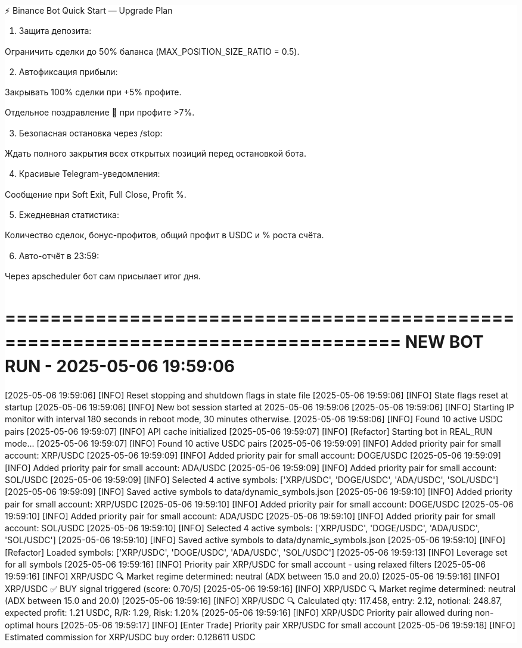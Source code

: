 ⚡ Binance Bot Quick Start — Upgrade Plan

1. Защита депозита:

Ограничить сделки до 50% баланса (MAX_POSITION_SIZE_RATIO = 0.5).

2. Автофиксация прибыли:

Закрывать 100% сделки при +5% профите.

Отдельное поздравление 🎉 при профите >7%.

3. Безопасная остановка через /stop:

Ждать полного закрытия всех открытых позиций перед остановкой бота.

4. Красивые Telegram-уведомления:

Сообщение при Soft Exit, Full Close, Profit %.

5. Ежедневная статистика:

Количество сделок, бонус-профитов, общий профит в USDC и % роста счёта.

6. Авто-отчёт в 23:59:

Через apscheduler бот сам присылает итог дня.

================================================================================
NEW BOT RUN - 2025-05-06 19:59:06
================================================================================

[2025-05-06 19:59:06] [INFO] Reset stopping and shutdown flags in state file
[2025-05-06 19:59:06] [INFO] State flags reset at startup
[2025-05-06 19:59:06] [INFO] New bot session started at 2025-05-06 19:59:06
[2025-05-06 19:59:06] [INFO] Starting IP monitor with interval 180 seconds in reboot mode, 30 minutes otherwise.
[2025-05-06 19:59:06] [INFO] Found 10 active USDC pairs
[2025-05-06 19:59:07] [INFO] API cache initialized
[2025-05-06 19:59:07] [INFO] [Refactor] Starting bot in REAL_RUN mode...
[2025-05-06 19:59:07] [INFO] Found 10 active USDC pairs
[2025-05-06 19:59:09] [INFO] Added priority pair for small account: XRP/USDC
[2025-05-06 19:59:09] [INFO] Added priority pair for small account: DOGE/USDC
[2025-05-06 19:59:09] [INFO] Added priority pair for small account: ADA/USDC
[2025-05-06 19:59:09] [INFO] Added priority pair for small account: SOL/USDC
[2025-05-06 19:59:09] [INFO] Selected 4 active symbols: ['XRP/USDC', 'DOGE/USDC', 'ADA/USDC', 'SOL/USDC']
[2025-05-06 19:59:09] [INFO] Saved active symbols to data/dynamic_symbols.json
[2025-05-06 19:59:10] [INFO] Added priority pair for small account: XRP/USDC
[2025-05-06 19:59:10] [INFO] Added priority pair for small account: DOGE/USDC
[2025-05-06 19:59:10] [INFO] Added priority pair for small account: ADA/USDC
[2025-05-06 19:59:10] [INFO] Added priority pair for small account: SOL/USDC
[2025-05-06 19:59:10] [INFO] Selected 4 active symbols: ['XRP/USDC', 'DOGE/USDC', 'ADA/USDC', 'SOL/USDC']
[2025-05-06 19:59:10] [INFO] Saved active symbols to data/dynamic_symbols.json
[2025-05-06 19:59:10] [INFO] [Refactor] Loaded symbols: ['XRP/USDC', 'DOGE/USDC', 'ADA/USDC', 'SOL/USDC']
[2025-05-06 19:59:13] [INFO] Leverage set for all symbols
[2025-05-06 19:59:16] [INFO] Priority pair XRP/USDC for small account - using relaxed filters
[2025-05-06 19:59:16] [INFO] XRP/USDC 🔍 Market regime determined: neutral (ADX between 15.0 and 20.0)
[2025-05-06 19:59:16] [INFO] XRP/USDC ✅ BUY signal triggered (score: 0.70/5)
[2025-05-06 19:59:16] [INFO] XRP/USDC 🔍 Market regime determined: neutral (ADX between 15.0 and 20.0)
[2025-05-06 19:59:16] [INFO] XRP/USDC 🔍 Calculated qty: 117.458, entry: 2.12, notional: 248.87, expected profit: 1.21 USDC, R/R: 1.29, Risk: 1.20%
[2025-05-06 19:59:16] [INFO] XRP/USDC Priority pair allowed during non-optimal hours
[2025-05-06 19:59:17] [INFO] [Enter Trade] Priority pair XRP/USDC for small account
[2025-05-06 19:59:18] [INFO] Estimated commission for XRP/USDC buy order: 0.128611 USDC